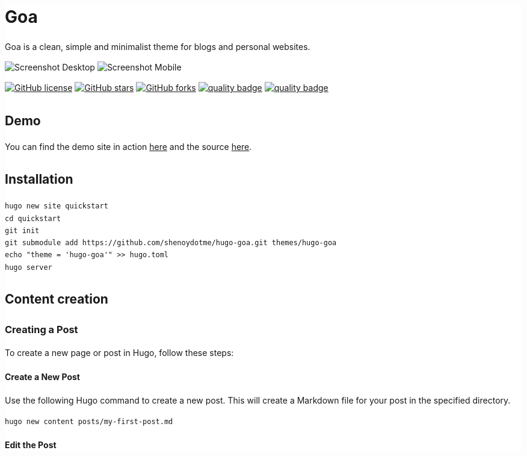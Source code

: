 # Goa

Goa is a clean, simple and minimalist theme for blogs and personal websites.

<img src="https://raw.githubusercontent.com/shenoydotme/hugo-goa/master/images/desktop-home.png" alt="Screenshot Desktop" width="600">
<img src="https://raw.githubusercontent.com/shenoydotme/hugo-goa/master/images/mobile-home.png" alt="Screenshot Mobile" width="200">

[![GitHub license](https://img.shields.io/badge/license-MIT-blue.svg?style=flat-square)](https://raw.githubusercontent.com/shenoydotme/hugo-goa/master/LICENSE)
[![GitHub stars](https://img.shields.io/github/stars/shenoydotme/hugo-goa.svg?style=flat-square)](https://github.com/shenoydotme/hugo-goa/stargazers)
[![GitHub forks](https://img.shields.io/github/forks/shenoydotme/hugo-goa.svg?style=flat-square)](https://github.com/shenoydotme/hugo-goa/network)
[![quality badge](https://img.shields.io/badge/cuteness-overload-blue.svg?style=flat-square)](https://www.emergencykitten.com/)
[![quality badge](https://img.shields.io/badge/quality-awesome-green.svg?style=flat-square)](https://www.emergencykitten.com/)

## Demo

You can find the demo site in action [here](https://shenoydotme.github.io/hugo-goa-demo) and the source [here](https://github.com/shenoydotme/hugo-goa-demo).

## Installation

```
hugo new site quickstart
cd quickstart
git init
git submodule add https://github.com/shenoydotme/hugo-goa.git themes/hugo-goa
echo "theme = 'hugo-goa'" >> hugo.toml
hugo server
```

## Content creation

### Creating a Post

To create a new page or post in Hugo, follow these steps:

#### Create a New Post

Use the following Hugo command to create a new post. This will create a Markdown file for your post in the specified directory.

```bash
hugo new content posts/my-first-post.md
```

#### Edit the Post

